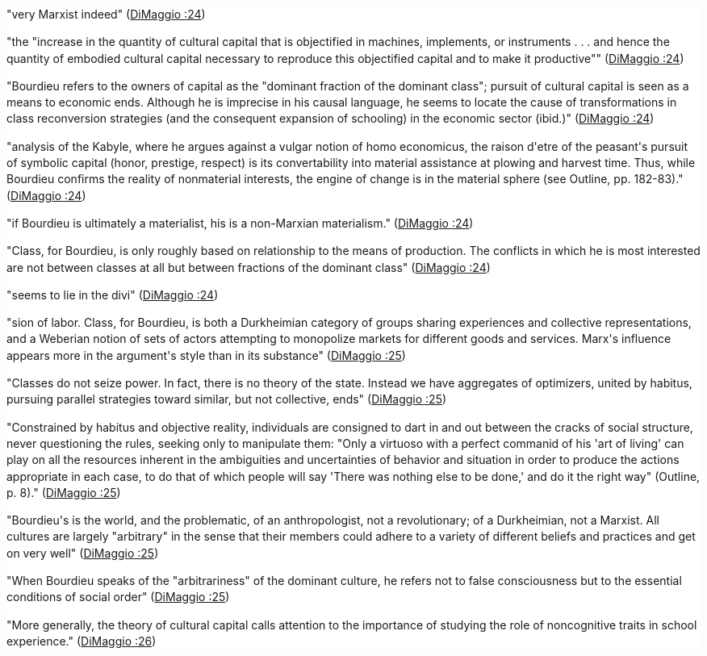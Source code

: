 "very Marxist indeed" ([DiMaggio :24](zotero://open-pdf/library/items/IMDCN68K?page=10))

"the "increase in the quantity of cultural capital that is objectified in machines, implements, or instruments . . . and hence the quantity of embodied cultural capital necessary to reproduce this objectified capital and to make it productive"" ([DiMaggio :24](zotero://open-pdf/library/items/IMDCN68K?page=10))

"Bourdieu refers to the owners of capital as the "dominant fraction of the dominant class"; pursuit of cultural capital is seen as a means to economic ends. Although he is imprecise in his causal language, he seems to locate the cause of transformations in class reconversion strategies (and the consequent expansion of schooling) in the economic sector (ibid.)" ([DiMaggio :24](zotero://open-pdf/library/items/IMDCN68K?page=10))

"analysis of the Kabyle, where he argues against a vulgar notion of homo economicus, the raison d'etre of the peasant's pursuit of symbolic capital (honor, prestige, respect) is its convertability into material assistance at plowing and harvest time. Thus, while Bourdieu confirms the reality of nonmaterial interests, the engine of change is in the material sphere (see Outline, pp. 182-83)." ([DiMaggio :24](zotero://open-pdf/library/items/IMDCN68K?page=10))

"if Bourdieu is ultimately a materialist, his is a non-Marxian materialism." ([DiMaggio :24](zotero://open-pdf/library/items/IMDCN68K?page=10))

"Class, for Bourdieu, is only roughly based on relationship to the means of production. The conflicts in which he is most interested are not between classes at all but between fractions of the dominant class" ([DiMaggio :24](zotero://open-pdf/library/items/IMDCN68K?page=10))

"seems to lie in the divi" ([DiMaggio :24](zotero://open-pdf/library/items/IMDCN68K?page=10))

"sion of labor. Class, for Bourdieu, is both a Durkheimian category of groups sharing experiences and collective representations, and a Weberian notion of sets of actors attempting to monopolize markets for different goods and services. Marx's influence appears more in the argument's style than in its substance" ([DiMaggio :25](zotero://open-pdf/library/items/IMDCN68K?page=11))

"Classes do not seize power. In fact, there is no theory of the state. Instead we have aggregates of optimizers, united by habitus, pursuing parallel strategies toward similar, but not collective, ends" ([DiMaggio :25](zotero://open-pdf/library/items/IMDCN68K?page=11))

"Constrained by habitus and objective reality, individuals are consigned to dart in and out between the cracks of social structure, never questioning the rules, seeking only to manipulate them: "Only a virtuoso with a perfect commanid of his 'art of living' can play on all the resources inherent in the ambiguities and uncertainties of behavior and situation in order to produce the actions appropriate in each case, to do that of which people will say 'There was nothing else to be done,' and do it the right way" (Outline, p. 8)." ([DiMaggio :25](zotero://open-pdf/library/items/IMDCN68K?page=11))

"Bourdieu's is the world, and the problematic, of an anthropologist, not a revolutionary; of a Durkheimian, not a Marxist. All cultures are largely "arbitrary" in the sense that their members could adhere to a variety of different beliefs and practices and get on very well" ([DiMaggio :25](zotero://open-pdf/library/items/IMDCN68K?page=11))

"When Bourdieu speaks of the "arbitrariness" of the dominant culture, he refers not to false consciousness but to the essential conditions of social order" ([DiMaggio :25](zotero://open-pdf/library/items/IMDCN68K?page=11))

"More generally, the theory of cultural capital calls attention to the importance of studying the role of noncognitive traits in school experience." ([DiMaggio :26](zotero://open-pdf/library/items/IMDCN68K?page=12))
